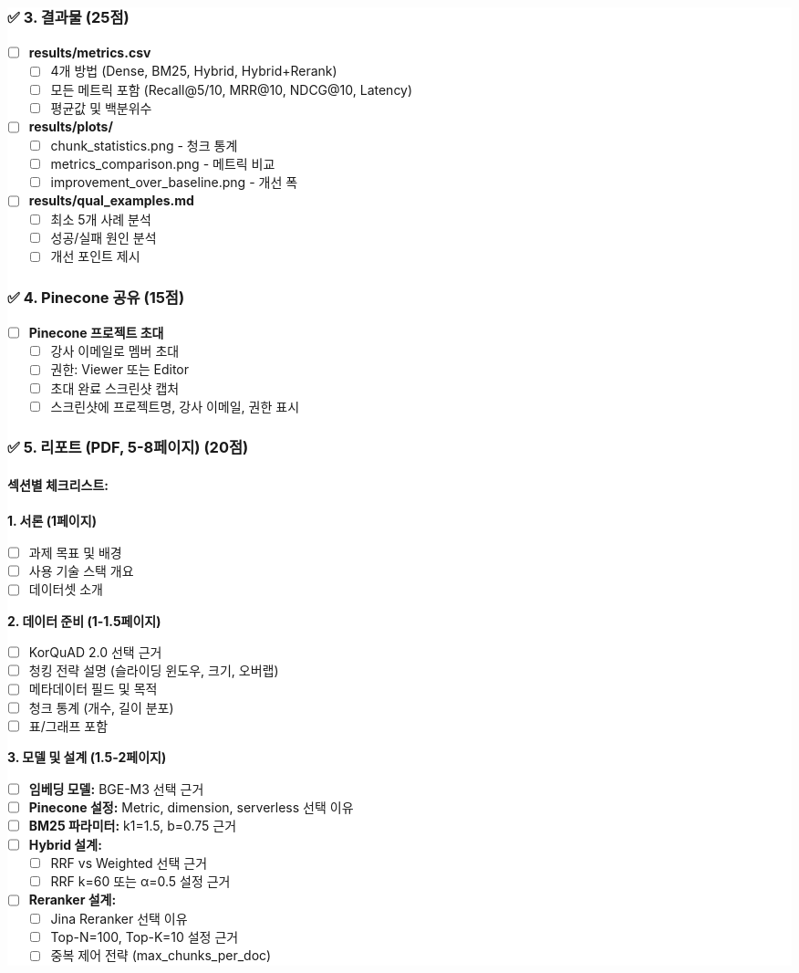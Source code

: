### ✅ 3. 결과물 (25점)

- [ ] **results/metrics.csv**
  - [ ] 4개 방법 (Dense, BM25, Hybrid, Hybrid+Rerank)
  - [ ] 모든 메트릭 포함 (Recall@5/10, MRR@10, NDCG@10, Latency)
  - [ ] 평균값 및 백분위수

- [ ] **results/plots/**
  - [ ] chunk_statistics.png - 청크 통계
  - [ ] metrics_comparison.png - 메트릭 비교
  - [ ] improvement_over_baseline.png - 개선 폭

- [ ] **results/qual_examples.md**
  - [ ] 최소 5개 사례 분석
  - [ ] 성공/실패 원인 분석
  - [ ] 개선 포인트 제시

### ✅ 4. Pinecone 공유 (15점)

- [ ] **Pinecone 프로젝트 초대**
  - [ ] 강사 이메일로 멤버 초대
  - [ ] 권한: Viewer 또는 Editor
  - [ ] 초대 완료 스크린샷 캡처
  - [ ] 스크린샷에 프로젝트명, 강사 이메일, 권한 표시

### ✅ 5. 리포트 (PDF, 5-8페이지) (20점)

#### 섹션별 체크리스트:

**1. 서론 (1페이지)**
- [ ] 과제 목표 및 배경
- [ ] 사용 기술 스택 개요
- [ ] 데이터셋 소개

**2. 데이터 준비 (1-1.5페이지)**
- [ ] KorQuAD 2.0 선택 근거
- [ ] 청킹 전략 설명 (슬라이딩 윈도우, 크기, 오버랩)
- [ ] 메타데이터 필드 및 목적
- [ ] 청크 통계 (개수, 길이 분포)
- [ ] 표/그래프 포함

**3. 모델 및 설계 (1.5-2페이지)**
- [ ] **임베딩 모델:** BGE-M3 선택 근거
- [ ] **Pinecone 설정:** Metric, dimension, serverless 선택 이유
- [ ] **BM25 파라미터:** k1=1.5, b=0.75 근거
- [ ] **Hybrid 설계:**
  - [ ] RRF vs Weighted 선택 근거
  - [ ] RRF k=60 또는 α=0.5 설정 근거
- [ ] **Reranker 설계:**
  - [ ] Jina Reranker 선택 이유
  - [ ] Top-N=100, Top-K=10 설정 근거
  - [ ] 중복 제어 전략 (max_chunks_per_doc)

